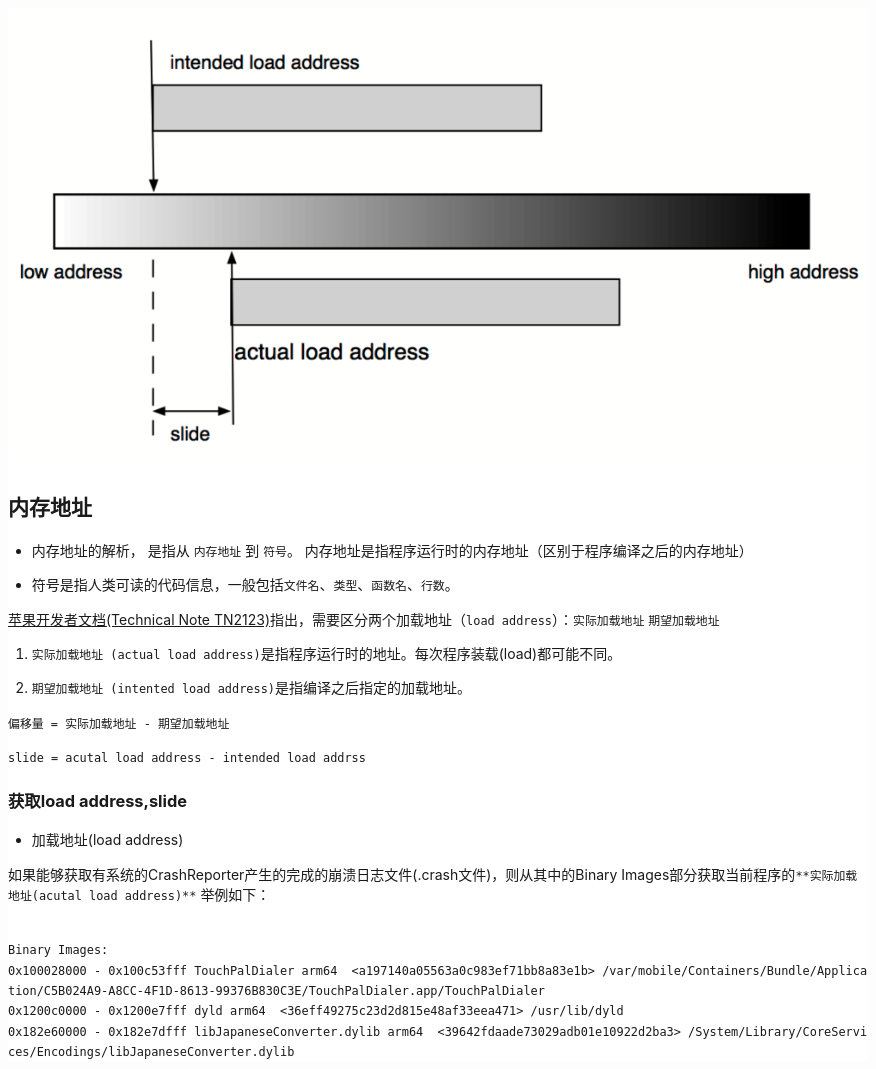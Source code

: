 ![](Resource/5_2_13.png)



## 内存地址

* 内存地址的解析， 是指从 ``内存地址`` 到 ``符号``。 内存地址是指程序运行时的内存地址（区别于程序编译之后的内存地址）

* 符号是指人类可读的代码信息，一般包括``文件名``、``类型``、``函数名``、``行数``。


[苹果开发者文档(Technical Note TN2123)](https://developer.apple.com/library/archive/technotes/tn2004/tn2123.html)指出，需要区分两个加载地址（``load address``）：``实际加载地址`` ``期望加载地址``

1. ``实际加载地址 (actual load address)``是指程序运行时的地址。每次程序装载(load)都可能不同。

2. ``期望加载地址 (intented load address)``是指编译之后指定的加载地址。

``偏移量 = 实际加载地址 - 期望加载地址``

``slide = acutal load address - intended load addrss``

### 获取load address,slide

* 加载地址(load address)

如果能够获取有系统的CrashReporter产生的完成的崩溃日志文件(.crash文件)，则从其中的Binary Images部分获取当前程序的``**实际加载地址(acutal load address)**``
举例如下：

```

Binary Images:
0x100028000 - 0x100c53fff TouchPalDialer arm64  <a197140a05563a0c983ef71bb8a83e1b> /var/mobile/Containers/Bundle/Application/C5B024A9-A8CC-4F1D-8613-99376B830C3E/TouchPalDialer.app/TouchPalDialer
0x1200c0000 - 0x1200e7fff dyld arm64  <36eff49275c23d2d815e48af33eea471> /usr/lib/dyld
0x182e60000 - 0x182e7dfff libJapaneseConverter.dylib arm64  <39642fdaade73029adb01e10922d2ba3> /System/Library/CoreServices/Encodings/libJapaneseConverter.dylib
```

